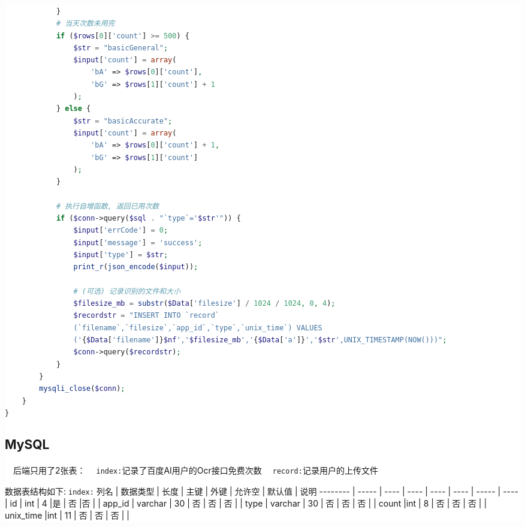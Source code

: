 ```php
            }
            # 当天次数未用完
            if ($rows[0]['count'] >= 500) {
                $str = "basicGeneral";
                $input['count'] = array(
                    'bA' => $rows[0]['count'],
                    'bG' => $rows[1]['count'] + 1
                );
            } else {
                $str = "basicAccurate";
                $input['count'] = array(
                    'bA' => $rows[0]['count'] + 1,
                    'bG' => $rows[1]['count']
                );
            }

            # 执行自增函数, 返回已用次数
            if ($conn->query($sql . "`type`='$str'")) {
                $input['errCode'] = 0;
                $input['message'] = 'success';
                $input['type'] = $str;
                print_r(json_encode($input));

                # (可选) 记录识别的文件和大小
                $filesize_mb = substr($Data['filesize'] / 1024 / 1024, 0, 4);
                $recordstr = "INSERT INTO `record`
                (`filename`,`filesize`,`app_id`,`type`,`unix_time`) VALUES
                ('{$Data['filename']}$nf','$filesize_mb','{$Data['a']}','$str',UNIX_TIMESTAMP(NOW()))";
                $conn->query($recordstr);
            }
        }
        mysqli_close($conn);
    }
}

```

## MySQL
&emsp;后端只用了2张表：
&emsp;`index:`记录了百度AI用户的Ocr接口免费次数
&emsp;`record:`记录用户的上传文件

数据表结构如下:
`index:`
列名     |   数据类型   |   长度   |   主键   |   外键   |   允许空   |   默认值   |   说明
-------- | -----  | ---- | ---- | ---- | ---- | ----- | ---- |
id | int | 4 |是 | 否 |否 |  |
app_id  | varchar | 30 | 否 | 否 | 否 |  |
type  | varchar | 30 | 否 | 否 | 否 |  |
count |int | 8 | 否 | 否 | 否 |  |
unix_time |int | 11 | 否 | 否 | 否 |  | 
